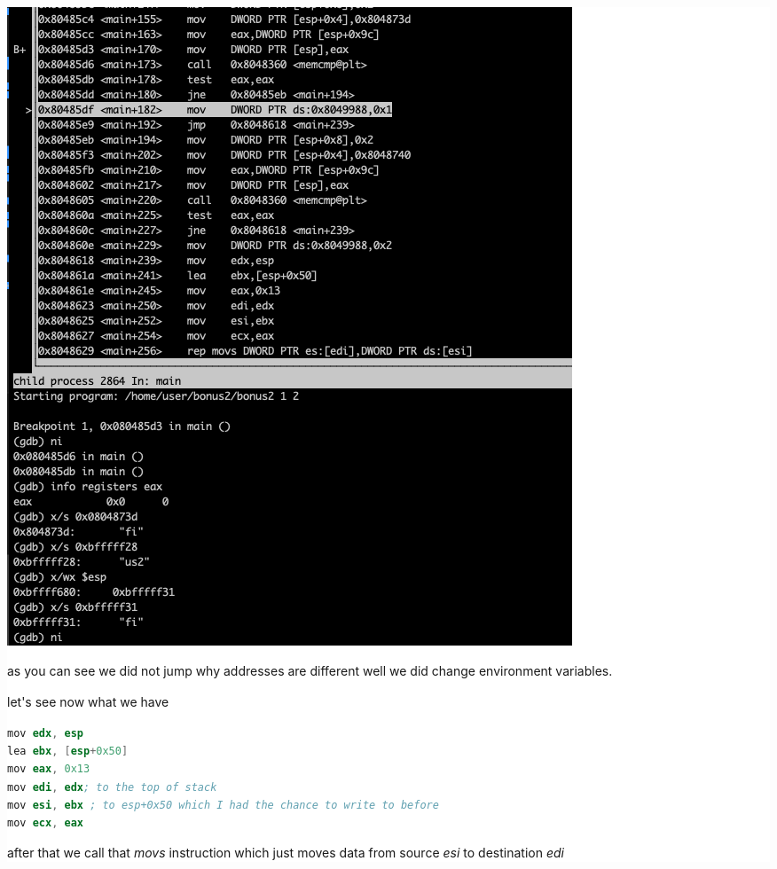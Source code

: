 ![](./pics/15.png)

as you can see we did not jump why addresses are different well we did change environment variables.

let's see now what we have
```s
mov edx, esp
lea ebx, [esp+0x50]
mov eax, 0x13
mov edi, edx; to the top of stack 
mov esi, ebx ; to esp+0x50 which I had the chance to write to before
mov ecx, eax
```

after that we call that *movs* instruction which just moves data from source *esi* to destination *edi*
